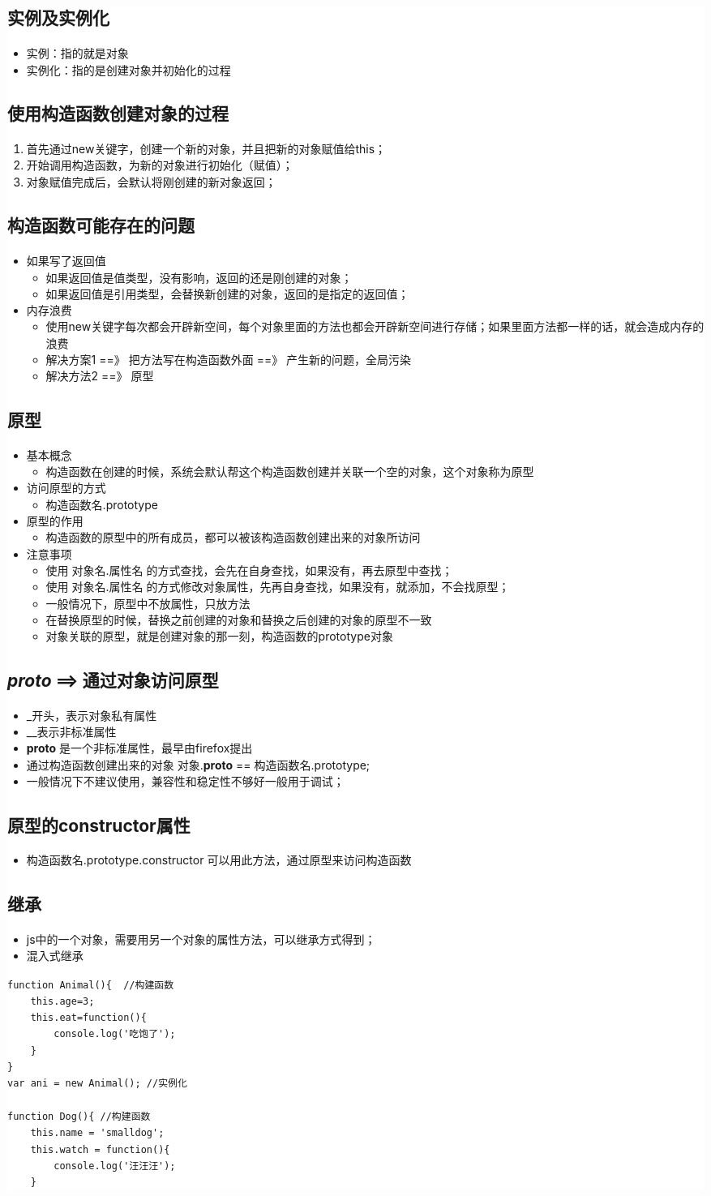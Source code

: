 ## 实例及实例化
-   实例：指的就是对象
-   实例化：指的是创建对象并初始化的过程

## 使用构造函数创建对象的过程
1. 首先通过new关键字，创建一个新的对象，并且把新的对象赋值给this；
2. 开始调用构造函数，为新的对象进行初始化（赋值）；
3. 对象赋值完成后，会默认将刚创建的新对象返回；

## 构造函数可能存在的问题
-   如果写了返回值
    * 如果返回值是值类型，没有影响，返回的还是刚创建的对象；
    * 如果返回值是引用类型，会替换新创建的对象，返回的是指定的返回值；
-   内存浪费
    * 使用new关键字每次都会开辟新空间，每个对象里面的方法也都会开辟新空间进行存储；如果里面方法都一样的话，就会造成内存的浪费
    * 解决方案1 ==》 把方法写在构造函数外面 ==》 产生新的问题，全局污染
    * 解决方法2 ==》 原型

## 原型
-   基本概念
    *   构造函数在创建的时候，系统会默认帮这个构造函数创建并关联一个空的对象，这个对象称为原型
-   访问原型的方式
    *   构造函数名.prototype
-   原型的作用
    *   构造函数的原型中的所有成员，都可以被该构造函数创建出来的对象所访问
-   注意事项
    *   使用 对象名.属性名 的方式查找，会先在自身查找，如果没有，再去原型中查找；
    *   使用 对象名.属性名 的方式修改对象属性，先再自身查找，如果没有，就添加，不会找原型；
    *   一般情况下，原型中不放属性，只放方法
    *   在替换原型的时候，替换之前创建的对象和替换之后创建的对象的原型不一致
    *   对象关联的原型，就是创建对象的那一刻，构造函数的prototype对象

## _proto_  ==> 通过对象访问原型
-   _开头，表示对象私有属性
-   __表示非标准属性
-   __proto__ 是一个非标准属性，最早由firefox提出
-   通过构造函数创建出来的对象 对象.__proto__ == 构造函数名.prototype;
-   一般情况下不建议使用，兼容性和稳定性不够好一般用于调试；

## 原型的constructor属性
-   构造函数名.prototype.constructor 可以用此方法，通过原型来访问构造函数

## 继承
-   js中的一个对象，需要用另一个对象的属性方法，可以继承方式得到；
-   混入式继承
```
function Animal(){  //构建函数
    this.age=3;
    this.eat=function(){
        console.log('吃饱了');
    }
}
var ani = new Animal(); //实例化

function Dog(){ //构建函数
    this.name = 'smalldog';
    this.watch = function(){
        console.log('汪汪汪');
    }
```